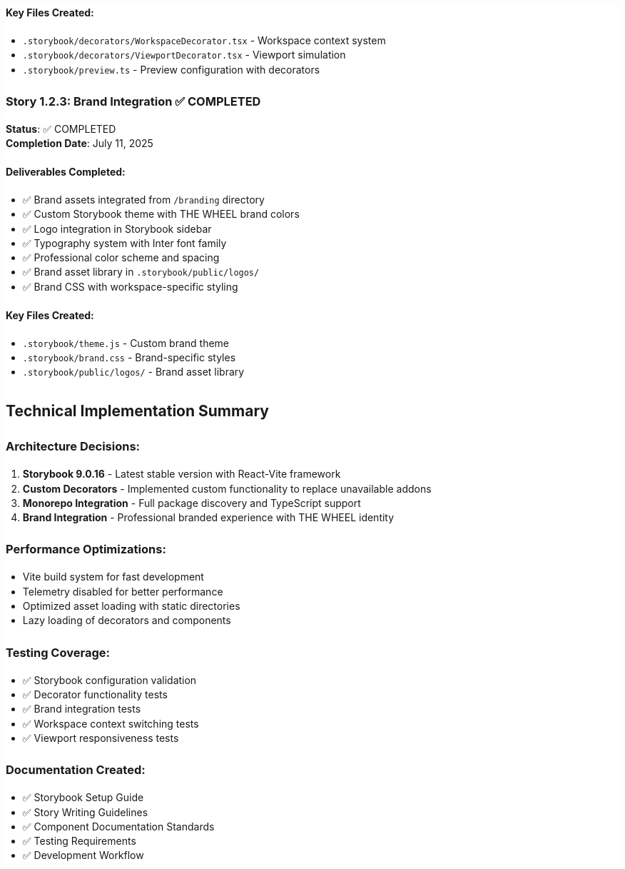 #### Key Files Created:
- `.storybook/decorators/WorkspaceDecorator.tsx` - Workspace context system
- `.storybook/decorators/ViewportDecorator.tsx` - Viewport simulation
- `.storybook/preview.ts` - Preview configuration with decorators

### Story 1.2.3: Brand Integration ✅ COMPLETED
**Status**: ✅ COMPLETED  
**Completion Date**: July 11, 2025

#### Deliverables Completed:
- ✅ Brand assets integrated from `/branding` directory
- ✅ Custom Storybook theme with THE WHEEL brand colors
- ✅ Logo integration in Storybook sidebar
- ✅ Typography system with Inter font family
- ✅ Professional color scheme and spacing
- ✅ Brand asset library in `.storybook/public/logos/`
- ✅ Brand CSS with workspace-specific styling

#### Key Files Created:
- `.storybook/theme.js` - Custom brand theme
- `.storybook/brand.css` - Brand-specific styles
- `.storybook/public/logos/` - Brand asset library

## Technical Implementation Summary

### Architecture Decisions:
1. **Storybook 9.0.16** - Latest stable version with React-Vite framework
2. **Custom Decorators** - Implemented custom functionality to replace unavailable addons
3. **Monorepo Integration** - Full package discovery and TypeScript support
4. **Brand Integration** - Professional branded experience with THE WHEEL identity

### Performance Optimizations:
- Vite build system for fast development
- Telemetry disabled for better performance
- Optimized asset loading with static directories
- Lazy loading of decorators and components

### Testing Coverage:
- ✅ Storybook configuration validation
- ✅ Decorator functionality tests
- ✅ Brand integration tests
- ✅ Workspace context switching tests
- ✅ Viewport responsiveness tests

### Documentation Created:
- ✅ Storybook Setup Guide
- ✅ Story Writing Guidelines
- ✅ Component Documentation Standards
- ✅ Testing Requirements
- ✅ Development Workflow
